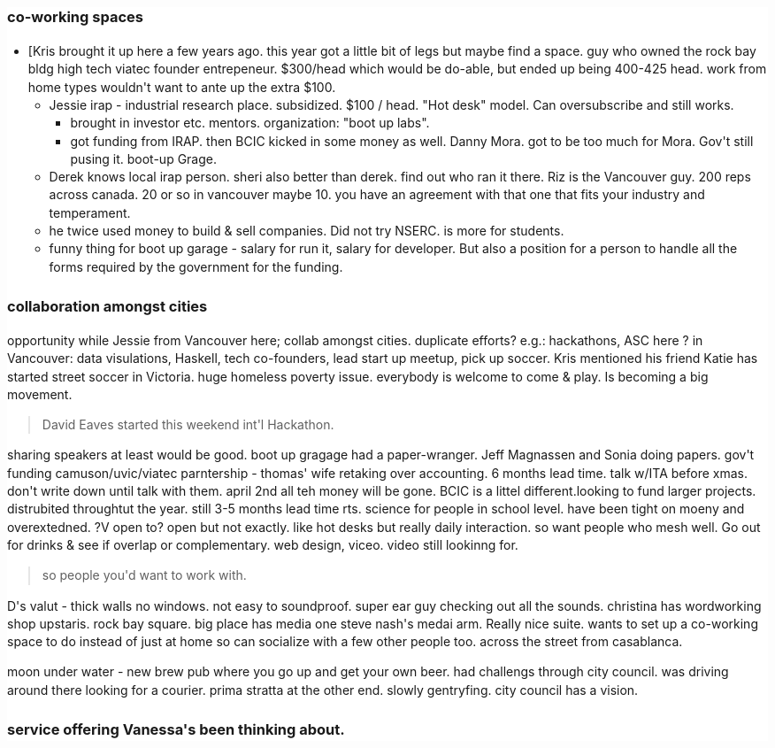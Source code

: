 ### co-working spaces

* [Kris brought it up here a few years ago. this year got a little bit of legs but maybe find a space. guy who owned the rock bay bldg high tech viatec founder entrepeneur. $300/head which would be do-able, but ended up being 400-425 head. work from home types wouldn't want to ante up the extra $100. 
    * Jessie irap - industrial research place. subsidized. $100 / head. "Hot desk" model. Can oversubscribe and still works. 
        * brought in investor etc. mentors. organization: "boot up labs".
        * got funding from IRAP. then BCIC kicked in some money as well. Danny Mora. got to be too much for Mora. Gov't still pusing it. boot-up Grage.
    * Derek knows local irap person. sheri also better than derek. find out who ran it there. Riz is the Vancouver guy. 200 reps across canada. 20 or so in vancouver maybe 10. you have an agreement with that one that fits your industry and temperament.
    * he twice used money to build & sell companies. Did not try NSERC. is more for students.
    * funny thing for boot up garage - salary for run it, salary for developer. But also a position for a person to handle all the forms required by the government for the funding.

### collaboration amongst cities

opportunity while Jessie from Vancouver here; collab amongst cities. duplicate
efforts? e.g.: hackathons, ASC here ? in Vancouver: data visulations, Haskell,
tech co-founders, lead start up meetup, pick up soccer. Kris mentioned his
friend Katie has started street soccer in Victoria. huge homeless poverty
issue. everybody is welcome to come & play. Is becoming a big movement.
    
> David Eaves started this weekend int'l Hackathon.

sharing speakers at least would be good. boot up gragage had a paper-wranger.
Jeff Magnassen and Sonia doing papers. gov't funding camuson/uvic/viatec
parntership - thomas' wife retaking over accounting. 6 months lead time. talk
w/ITA before xmas. don't write down until talk with them. april 2nd all teh
money will be gone. BCIC is a littel different.looking to fund larger
projects. distrubited throughtut the year. still 3-5 months lead time rts.
science for people in school level. have been tight on moeny and overextedned.
?V open to? open but not exactly. like hot desks but really daily interaction.
so want people who mesh well. Go out for drinks & see if overlap or
complementary. web design, viceo. video still lookinng for.
    
> so people you'd want to work with.

D's valut - thick walls no windows. not easy to soundproof. super ear guy
checking out all the sounds. christina has wordworking shop upstaris. rock bay
square. big place has media one steve nash's medai arm. Really nice suite.
wants to set up a co-working space to do instead of just at home so can
socialize with a few other people too. across the street from casablanca.

moon under water - new brew pub where you go up and get your own beer. had
challengs through city council. was driving around there looking for a
courier. prima stratta at the other end. slowly gentryfing. city council has a
vision.

### service offering Vanessa's been thinking about.
